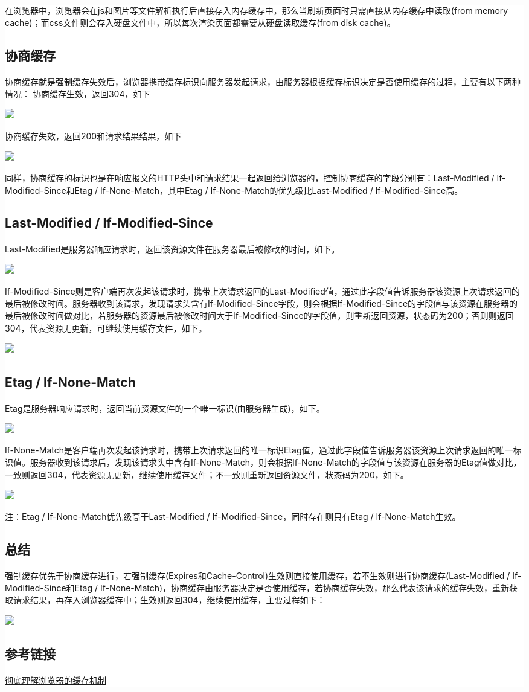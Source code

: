 在浏览器中，浏览器会在js和图片等文件解析执行后直接存入内存缓存中，那么当刷新页面时只需直接从内存缓存中读取(from memory cache)；而css文件则会存入硬盘文件中，所以每次渲染页面都需要从硬盘读取缓存(from disk cache)。

## 协商缓存
协商缓存就是强制缓存失效后，浏览器携带缓存标识向服务器发起请求，由服务器根据缓存标识决定是否使用缓存的过程，主要有以下两种情况：
协商缓存生效，返回304，如下

![](https://api2.mubu.com/v3/document_image/406355ca-012d-4e33-ba4d-d9348e63255f-3807603.jpg)

协商缓存失效，返回200和请求结果结果，如下

![](https://api2.mubu.com/v3/document_image/27b5345b-46ec-4165-8edb-309c1f083180-3807603.jpg)

同样，协商缓存的标识也是在响应报文的HTTP头中和请求结果一起返回给浏览器的，控制协商缓存的字段分别有：Last-Modified / If-Modified-Since和Etag / If-None-Match，其中Etag / If-None-Match的优先级比Last-Modified / If-Modified-Since高。

## Last-Modified / If-Modified-Since
Last-Modified是服务器响应请求时，返回该资源文件在服务器最后被修改的时间，如下。

![](https://api2.mubu.com/v3/document_image/83ab64a8-c04a-4e34-89f6-276cce4f867b-3807603.jpg)

If-Modified-Since则是客户端再次发起该请求时，携带上次请求返回的Last-Modified值，通过此字段值告诉服务器该资源上次请求返回的最后被修改时间。服务器收到该请求，发现请求头含有If-Modified-Since字段，则会根据If-Modified-Since的字段值与该资源在服务器的最后被修改时间做对比，若服务器的资源最后被修改时间大于If-Modified-Since的字段值，则重新返回资源，状态码为200；否则则返回304，代表资源无更新，可继续使用缓存文件，如下。

![](https://api2.mubu.com/v3/document_image/6226392f-74c1-4f66-bfc0-fcc25ddc23a4-3807603.jpg)

## Etag / If-None-Match
Etag是服务器响应请求时，返回当前资源文件的一个唯一标识(由服务器生成)，如下。

![](https://api2.mubu.com/v3/document_image/34e8a7ea-4313-47f9-8fe8-66f31409d87a-3807603.jpg)

If-None-Match是客户端再次发起该请求时，携带上次请求返回的唯一标识Etag值，通过此字段值告诉服务器该资源上次请求返回的唯一标识值。服务器收到该请求后，发现该请求头中含有If-None-Match，则会根据If-None-Match的字段值与该资源在服务器的Etag值做对比，一致则返回304，代表资源无更新，继续使用缓存文件；不一致则重新返回资源文件，状态码为200，如下。

![](https://api2.mubu.com/v3/document_image/41657e20-749b-4f14-9998-35f27689ed0c-3807603.jpg)

注：Etag / If-None-Match优先级高于Last-Modified / If-Modified-Since，同时存在则只有Etag / If-None-Match生效。

## 总结
强制缓存优先于协商缓存进行，若强制缓存(Expires和Cache-Control)生效则直接使用缓存，若不生效则进行协商缓存(Last-Modified / If-Modified-Since和Etag / If-None-Match)，协商缓存由服务器决定是否使用缓存，若协商缓存失效，那么代表该请求的缓存失效，重新获取请求结果，再存入浏览器缓存中；生效则返回304，继续使用缓存，主要过程如下：

![](https://api2.mubu.com/v3/document_image/d9946381-b881-460c-8820-1bf1ad5a9dcf-3807603.jpg)

## 参考链接
[彻底理解浏览器的缓存机制](https://juejin.im/entry/6844903593275817998)